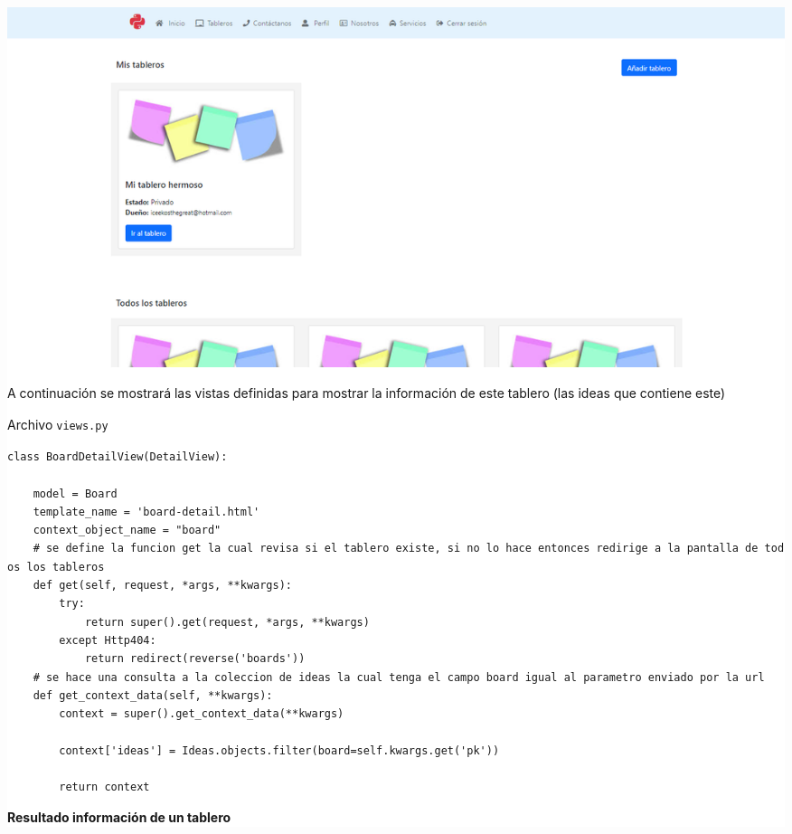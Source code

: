 ![Tableros](./img/tableros.png)

A continuación se mostrará las vistas definidas para mostrar la información de este tablero (las ideas que contiene este)

Archivo ``views.py``


    class BoardDetailView(DetailView):

        model = Board
        template_name = 'board-detail.html'
        context_object_name = "board"
        # se define la funcion get la cual revisa si el tablero existe, si no lo hace entonces redirige a la pantalla de todos los tableros
        def get(self, request, *args, **kwargs):
            try:
                return super().get(request, *args, **kwargs)
            except Http404:
                return redirect(reverse('boards'))
        # se hace una consulta a la coleccion de ideas la cual tenga el campo board igual al parametro enviado por la url
        def get_context_data(self, **kwargs):
            context = super().get_context_data(**kwargs)

            context['ideas'] = Ideas.objects.filter(board=self.kwargs.get('pk'))

            return context

**Resultado información de un tablero**
